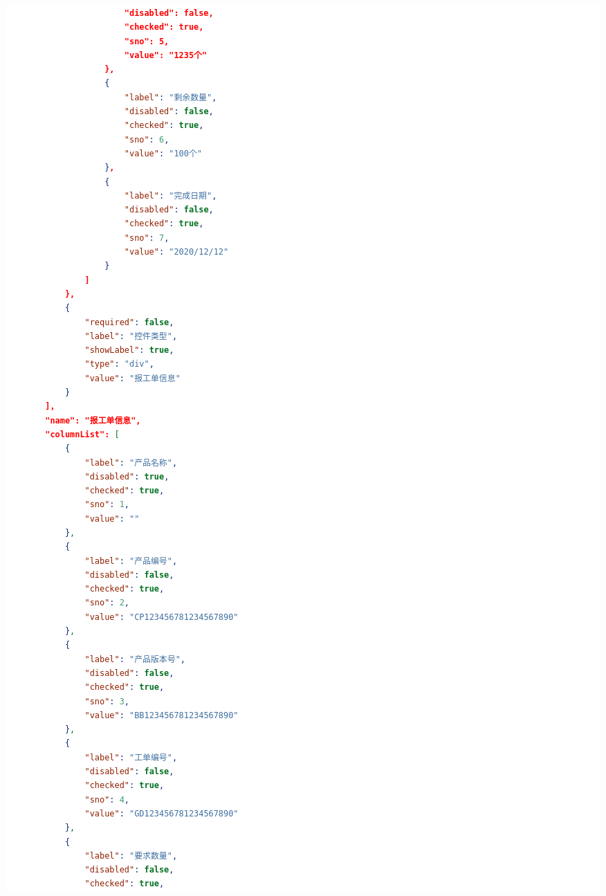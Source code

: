 ```json
                        "disabled": false,
                        "checked": true,
                        "sno": 5,
                        "value": "1235个"
                    },
                    {
                        "label": "剩余数量",
                        "disabled": false,
                        "checked": true,
                        "sno": 6,
                        "value": "100个"
                    },
                    {
                        "label": "完成日期",
                        "disabled": false,
                        "checked": true,
                        "sno": 7,
                        "value": "2020/12/12"
                    }
                ]
            },
            {
                "required": false,
                "label": "控件类型",
                "showLabel": true,
                "type": "div",
                "value": "报工单信息"
            }
        ],
        "name": "报工单信息",
        "columnList": [
            {
                "label": "产品名称",
                "disabled": true,
                "checked": true,
                "sno": 1,
                "value": ""
            },
            {
                "label": "产品编号",
                "disabled": false,
                "checked": true,
                "sno": 2,
                "value": "CP123456781234567890"
            },
            {
                "label": "产品版本号",
                "disabled": false,
                "checked": true,
                "sno": 3,
                "value": "BB123456781234567890"
            },
            {
                "label": "工单编号",
                "disabled": false,
                "checked": true,
                "sno": 4,
                "value": "GD123456781234567890"
            },
            {
                "label": "要求数量",
                "disabled": false,
                "checked": true,
```